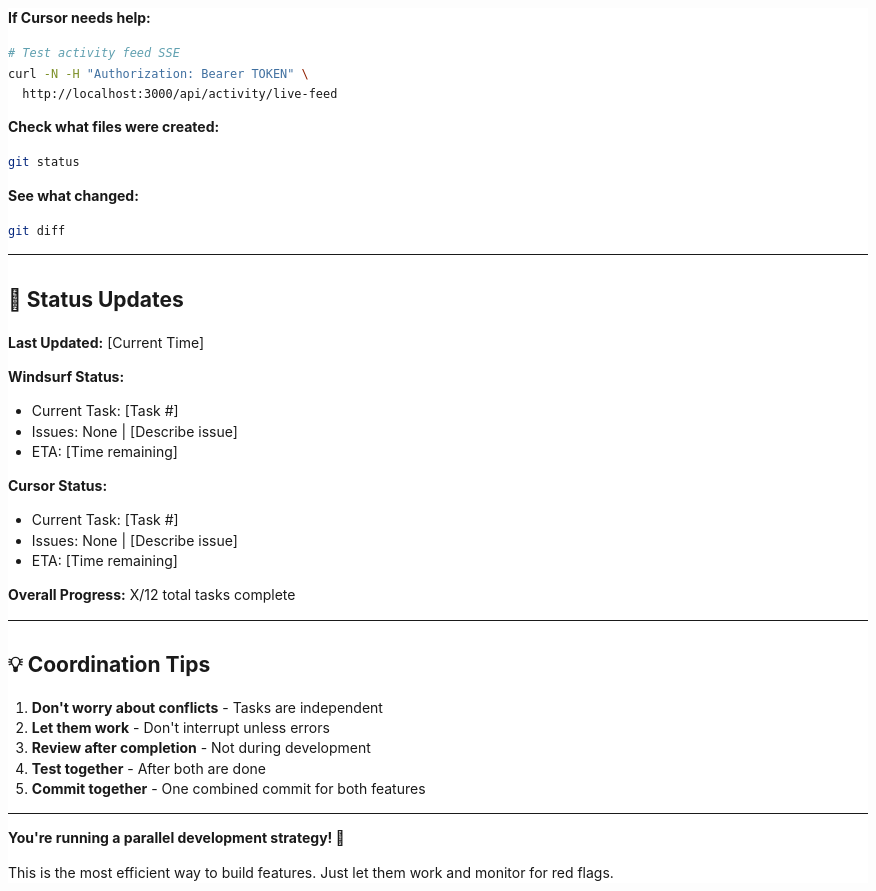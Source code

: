 **If Cursor needs help:**
```bash
# Test activity feed SSE
curl -N -H "Authorization: Bearer TOKEN" \
  http://localhost:3000/api/activity/live-feed
```

**Check what files were created:**
```bash
git status
```

**See what changed:**
```bash
git diff
```

---

## 🔄 Status Updates

**Last Updated:** [Current Time]

**Windsurf Status:**
- Current Task: [Task #]
- Issues: None | [Describe issue]
- ETA: [Time remaining]

**Cursor Status:**
- Current Task: [Task #]
- Issues: None | [Describe issue]
- ETA: [Time remaining]

**Overall Progress:** X/12 total tasks complete

---

## 💡 Coordination Tips

1. **Don't worry about conflicts** - Tasks are independent
2. **Let them work** - Don't interrupt unless errors
3. **Review after completion** - Not during development
4. **Test together** - After both are done
5. **Commit together** - One combined commit for both features

---

**You're running a parallel development strategy! 🚀**

This is the most efficient way to build features. Just let them work and monitor for red flags.
